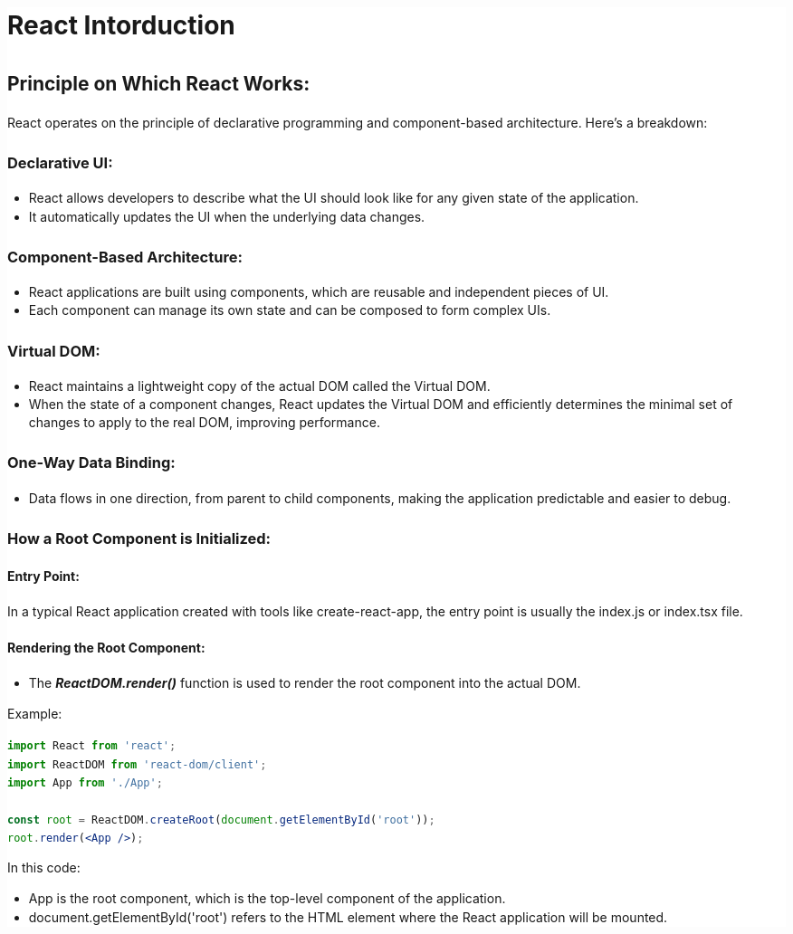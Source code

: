 # React Intorduction

## Principle on Which React Works:
React operates on the principle of declarative programming and component-based architecture. Here’s a breakdown:

### Declarative UI:

- React allows developers to describe what the UI should look like for any given state of the application.
- It automatically updates the UI when the underlying data changes.

### Component-Based Architecture:

- React applications are built using components, which are reusable and independent pieces of UI.
- Each component can manage its own state and can be composed to form complex UIs.

### Virtual DOM:

- React maintains a lightweight copy of the actual DOM called the Virtual DOM.
- When the state of a component changes, React updates the Virtual DOM and efficiently determines the minimal set of changes to apply to the real DOM, improving performance.

### One-Way Data Binding:

- Data flows in one direction, from parent to child components, making the application predictable and easier to debug.

### How a Root Component is Initialized:

#### Entry Point:
In a typical React application created with tools like create-react-app, the entry point is usually the index.js or index.tsx file.

#### Rendering the Root Component:

- The ***ReactDOM.render()*** function is used to render the root component into the actual DOM.

Example:
```jsx
import React from 'react';
import ReactDOM from 'react-dom/client';
import App from './App';

const root = ReactDOM.createRoot(document.getElementById('root'));
root.render(<App />);
```
In this code:
- App is the root component, which is the top-level component of the application.
- document.getElementById('root') refers to the HTML element where the React application will be mounted.
